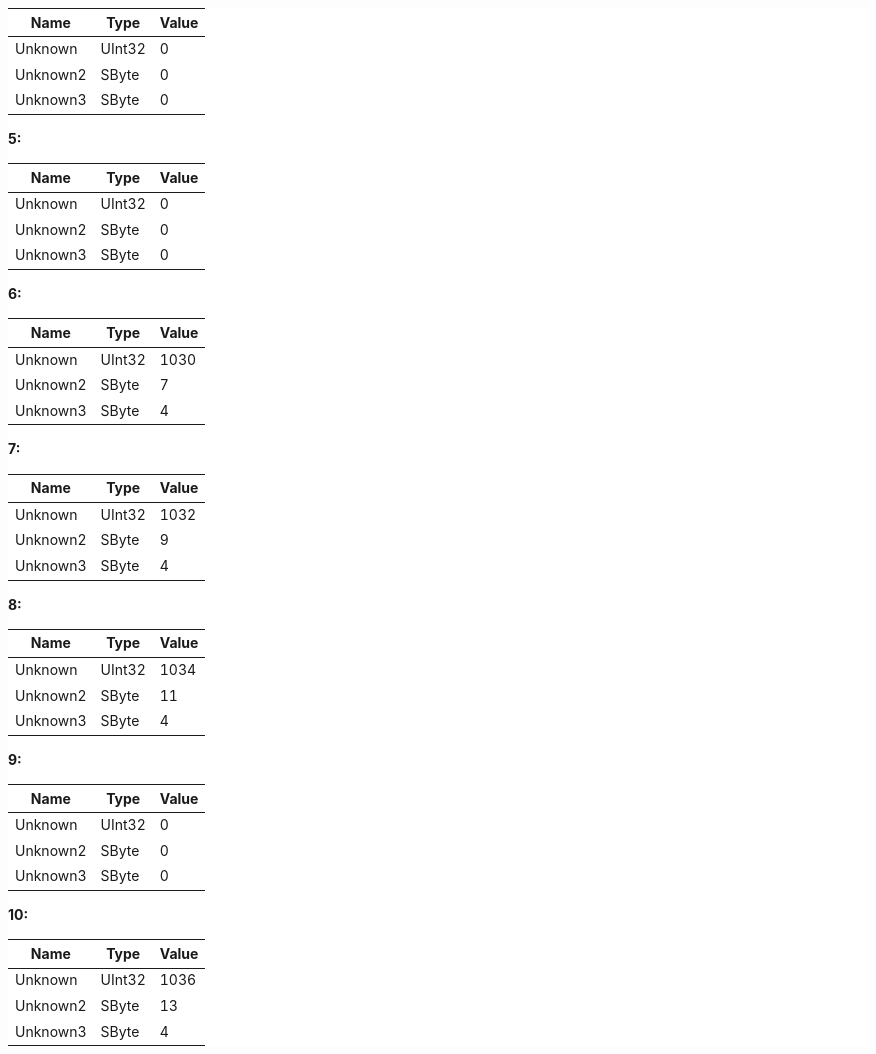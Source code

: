 Name	| Type	| Value
---	|---	|---	|
Unknown	|UInt32	|0
Unknown2	|SByte	|0
Unknown3	|SByte	|0


**5:**

Name	| Type	| Value
---	|---	|---	|
Unknown	|UInt32	|0
Unknown2	|SByte	|0
Unknown3	|SByte	|0


**6:**

Name	| Type	| Value
---	|---	|---	|
Unknown	|UInt32	|1030
Unknown2	|SByte	|7
Unknown3	|SByte	|4


**7:**

Name	| Type	| Value
---	|---	|---	|
Unknown	|UInt32	|1032
Unknown2	|SByte	|9
Unknown3	|SByte	|4


**8:**

Name	| Type	| Value
---	|---	|---	|
Unknown	|UInt32	|1034
Unknown2	|SByte	|11
Unknown3	|SByte	|4


**9:**

Name	| Type	| Value
---	|---	|---	|
Unknown	|UInt32	|0
Unknown2	|SByte	|0
Unknown3	|SByte	|0


**10:**

Name	| Type	| Value
---	|---	|---	|
Unknown	|UInt32	|1036
Unknown2	|SByte	|13
Unknown3	|SByte	|4
